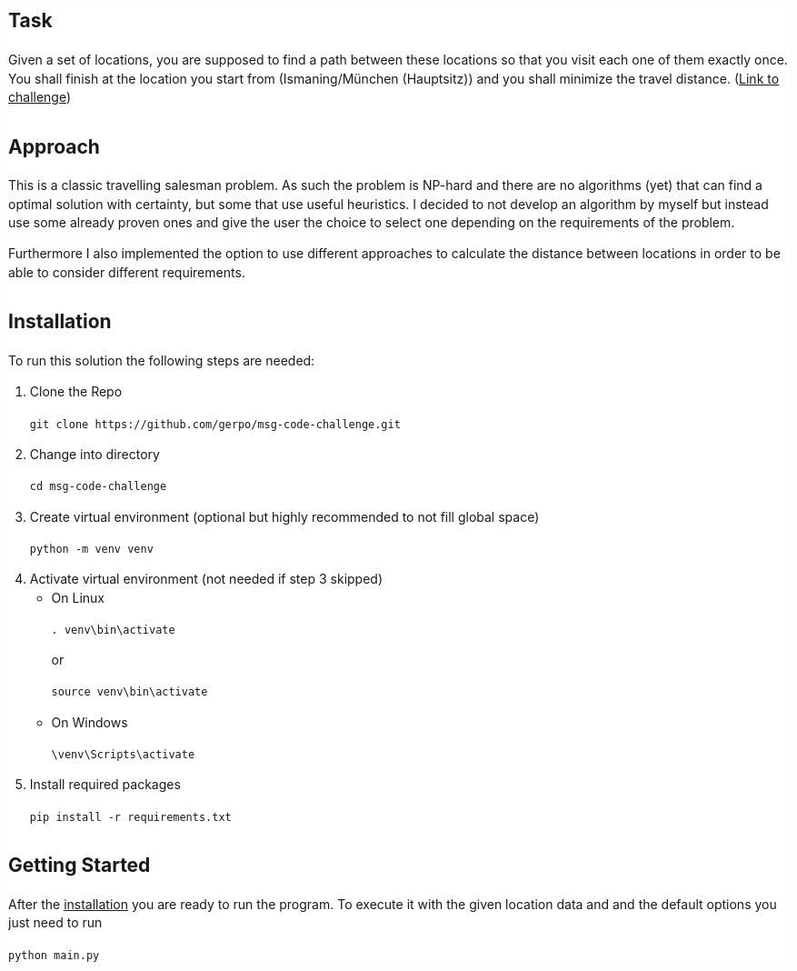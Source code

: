 ## Task
Given a set of locations, you are supposed to find a path between these locations so that you visit 
each one of them exactly once. You shall finish at the location you start from (Ismaning/München (Hauptsitz)) and you 
shall minimize the travel distance. ([Link to challenge](https://www.get-in-it.de/coding-challenge#mitmachen))

## Approach
This is a classic travelling salesman problem. As such the problem is NP-hard and there are no algorithms (yet) that 
can find a optimal solution with certainty, but some that use useful heuristics. I decided to not develop an 
algorithm by myself but instead use some already proven ones and give the user the choice to select one depending on
the requirements of the problem.

Furthermore I also implemented the option to use different approaches to calculate the distance between locations in 
order to be able to consider different requirements.

## Installation
To run this solution the following steps are needed:
1. Clone the Repo
    ```shell
    git clone https://github.com/gerpo/msg-code-challenge.git
    ```
2. Change into directory
    ```shell
   cd msg-code-challenge
   ```
3. Create virtual environment (optional but highly recommended to not fill global space)
    ```shell
   python -m venv venv
   ```
4. Activate virtual environment (not needed if step 3 skipped)
    - On Linux
        ```shell
       . venv\bin\activate
       ```
       or
       ```shell
       source venv\bin\activate
       ```
    - On Windows
        ```shell
       \venv\Scripts\activate
       ```
5. Install required packages
    ```shell
   pip install -r requirements.txt
   ```

## Getting Started
After the [installation](#Installation) you are ready to run the program. 
To execute it with the given location data and and the default options you just need to run 
```shell
python main.py
```
